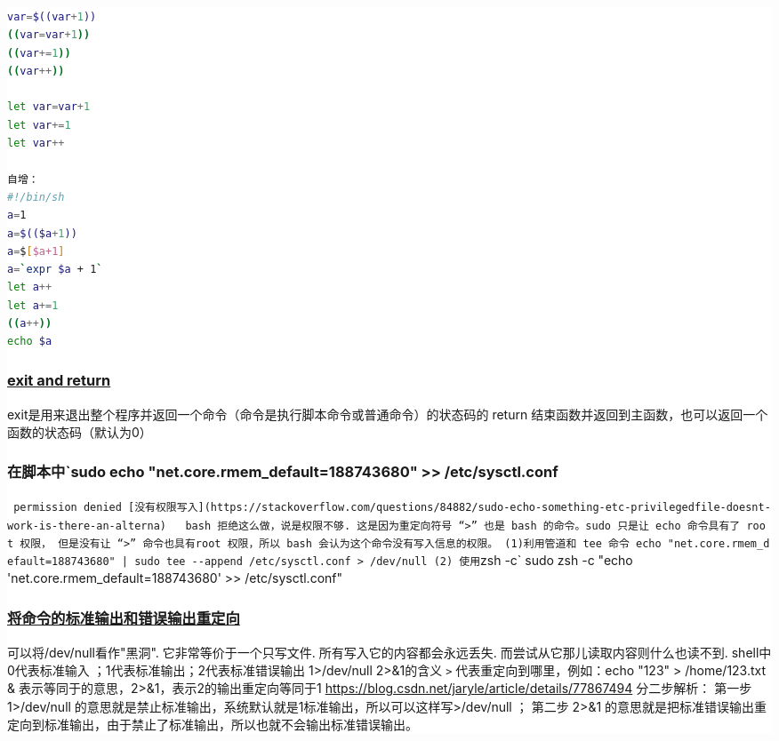 ```sh
var=$((var+1))
((var=var+1))
((var+=1))
((var++))

let var=var+1
let var+=1
let var++

自增：
#!/bin/sh
a=1
a=$(($a+1))
a=$[$a+1]
a=`expr $a + 1`
let a++
let a+=1
((a++))
echo $a
```



### [exit and return](https://www.cnblogs.com/hyit/articles/5080245.html)
exit是用来退出整个程序并返回一个命令（命令是执行脚本命令或普通命令）的状态码的
return 结束函数并返回到主函数，也可以返回一个函数的状态码（默认为0）



### 在脚本中`sudo echo "net.core.rmem_default=188743680" >> /etc/sysctl.conf

` permission denied
[没有权限写入](https://stackoverflow.com/questions/84882/sudo-echo-something-etc-privilegedfile-doesnt-work-is-there-an-alterna)  
bash 拒绝这么做，说是权限不够.
这是因为重定向符号 “>” 也是 bash 的命令。sudo 只是让 echo 命令具有了 root 权限，
但是没有让 “>” 命令也具有root 权限，所以 bash 会认为这个命令没有写入信息的权限。
(1)利用管道和 tee 命令
echo "net.core.rmem_default=188743680" | sudo tee --append /etc/sysctl.conf > /dev/null
(2) 使用`zsh -c`
sudo zsh -c "echo 'net.core.rmem_default=188743680' >> /etc/sysctl.conf"



### [将命令的标准输出和错误输出重定向](https://my.oschina.net/lishixi/blog/693240)
可以将/dev/null看作"黑洞". 它非常等价于一个只写文件. 所有写入它的内容都会永远丢失. 而尝试从它那儿读取内容则什么也读不到.
shell中0代表标准输入 ；1代表标准输出；2代表标准错误输出
1>/dev/null 2>&1的含义 
`>` 代表重定向到哪里，例如：echo "123" > /home/123.txt 
& 表示等同于的意思，2>&1，表示2的输出重定向等同于1 
https://blog.csdn.net/jaryle/article/details/77867494 
分二步解析：
第一步 1>/dev/null 的意思就是禁止标准输出，系统默认就是1标准输出，所以可以这样写>/dev/null ；
第二步 2>&1 的意思就是把标准错误输出重定向到标准输出，由于禁止了标准输出，所以也就不会输出标准错误输出。
